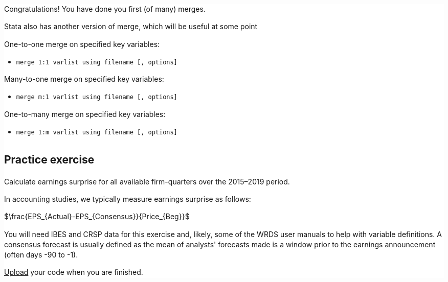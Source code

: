 Congratulations! You have done you first (of many) merges.

Stata also has another version of merge, which will be useful at some point

One-to-one merge on specified key variables:

- `merge 1:1 varlist using filename [, options]`


Many-to-one merge on specified key variables:

- `merge m:1 varlist using filename [, options]`


One-to-many merge on specified key variables:

- `merge 1:m varlist using filename [, options]`
  
## Practice exercise

Calculate earnings surprise for all available firm-quarters over the 2015–2019 period.

In accounting studies, we typically measure earnings surprise as follows:

$\frac{EPS_{Actual}-EPS_{Consensus}}{Price_{Beg}}$

You will need IBES and CRSP data for this exercise and, likely, some of the WRDS user manuals to help with variable definitions. A consensus forecast is usually defined as the mean of analysts' forecasts made is a window prior to the earnings announcement (often days -90 to -1).

[Upload](https://drive.google.com/drive/folders/1NVDveZQzQcM6P0whKrPJ5cTK0J4xvOlo?usp=sharing) your code when you are finished.

